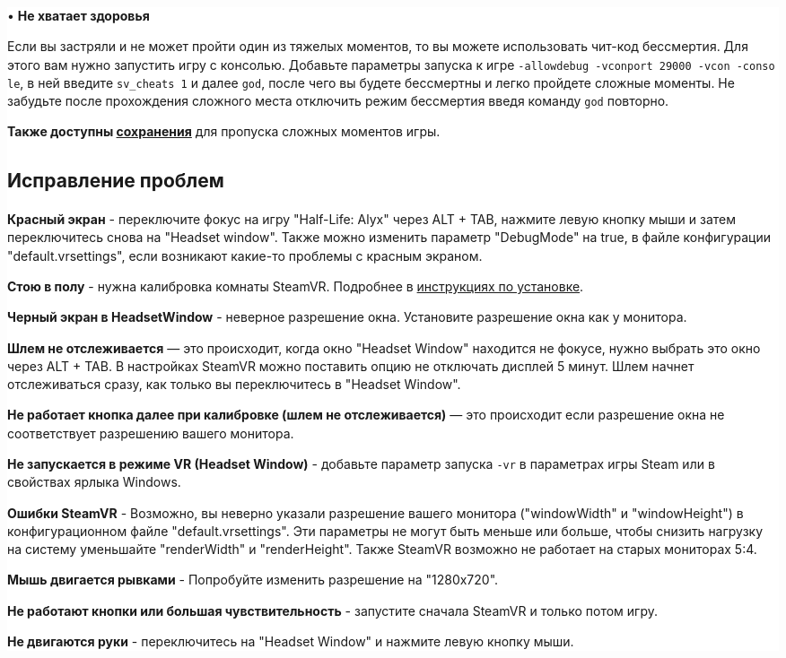 
• **Не хватает здоровья**

Если вы застряли и не может пройти один из тяжелых моментов, то вы можете использовать чит-код бессмертия. Для этого вам нужно запустить игру с консолью. Добавьте параметры запуска к игре `-allowdebug -vconport 29000 -vcon -console`, в ней введите `sv_cheats 1` и далее `god`, после чего вы будете бессмертны и легко пройдете сложные моменты. Не забудьте после прохождения сложного места отключить режим бессмертия введя команду `god` повторно.



**Также доступны [сохранения](https://github.com/r57zone/Half-Life-Alyx-novr/issues?q=is%3Aissue+is%3Aopen+label%3ASaves)** для пропуска сложных моментов игры.

## Исправление проблем
**Красный экран** - переключите фокус на игру "Half-Life: Alyx" через ALT + TAB, нажмите левую кнопку мыши и затем переключитесь снова на "Headset window". Также можно изменить параметр "DebugMode" на true, в файле конфигурации "default.vrsettings", если возникают какие-то проблемы с красным экраном.



**Стою в полу** - нужна калибровка комнаты SteamVR. Подробнее в [инструкциях по установке](https://github.com/r57zone/Half-Life-Alyx-novr/blob/master/SETUP.RU.md).



**Черный экран в HeadsetWindow** - неверное разрешение окна. Установите разрешение окна как у монитора. 



**Шлем не отслеживается** — это происходит, когда окно "Headset Window" находится не фокусе, нужно выбрать это окно через ALT + TAB. В настройках SteamVR можно поставить опцию не отключать дисплей 5 минут. Шлем начнет отслеживаться сразу, как только вы переключитесь в "Headset Window".



**Не работает кнопка далее при калибровке (шлем не отслеживается)** — это происходит если разрешение окна не соответствует разрешению вашего монитора.



**Не запускается в режиме VR (Headset Window)** - добавьте параметр запуска `-vr` в параметрах игры Steam или в свойствах ярлыка Windows.



**Ошибки SteamVR** - Возможно, вы неверно указали разрешение вашего монитора ("windowWidth" и "windowHeight") в конфигурационном файле "default.vrsettings". Эти параметры не могут быть меньше или больше, чтобы снизить нагрузку на систему уменьшайте "renderWidth" и "renderHeight". Также SteamVR возможно не работает на старых мониторах 5:4.



**Мышь двигается рывками** - Попробуйте изменить разрешение на "1280x720".



**Не работают кнопки или большая чувствительность** - запустите сначала SteamVR и только потом игру.



**Не двигаются руки** - переключитесь на "Headset Window" и нажмите левую кнопку мыши.
